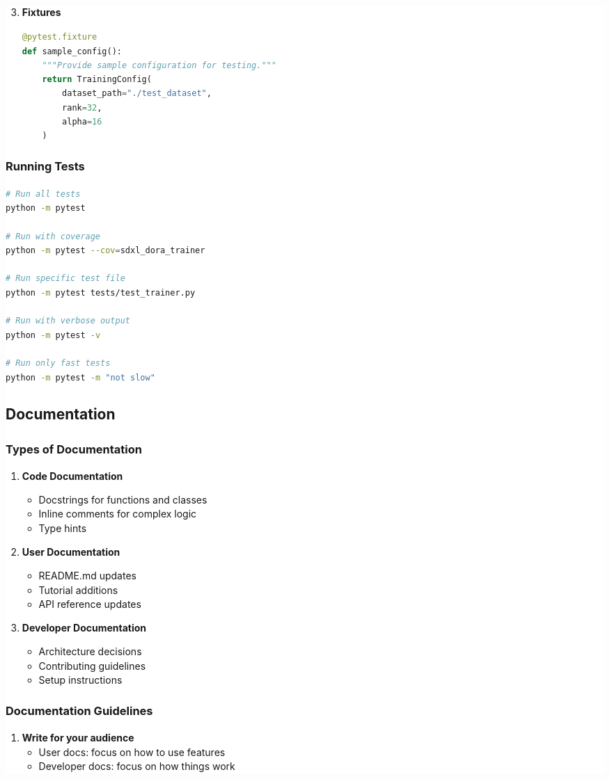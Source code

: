 3. **Fixtures**
   ```python
   @pytest.fixture
   def sample_config():
       """Provide sample configuration for testing."""
       return TrainingConfig(
           dataset_path="./test_dataset",
           rank=32,
           alpha=16
       )
   ```

### Running Tests

```bash
# Run all tests
python -m pytest

# Run with coverage
python -m pytest --cov=sdxl_dora_trainer

# Run specific test file
python -m pytest tests/test_trainer.py

# Run with verbose output
python -m pytest -v

# Run only fast tests
python -m pytest -m "not slow"
```

## Documentation

### Types of Documentation

1. **Code Documentation**
   - Docstrings for functions and classes
   - Inline comments for complex logic
   - Type hints

2. **User Documentation**
   - README.md updates
   - Tutorial additions
   - API reference updates

3. **Developer Documentation**
   - Architecture decisions
   - Contributing guidelines
   - Setup instructions

### Documentation Guidelines

1. **Write for your audience**
   - User docs: focus on how to use features
   - Developer docs: focus on how things work
